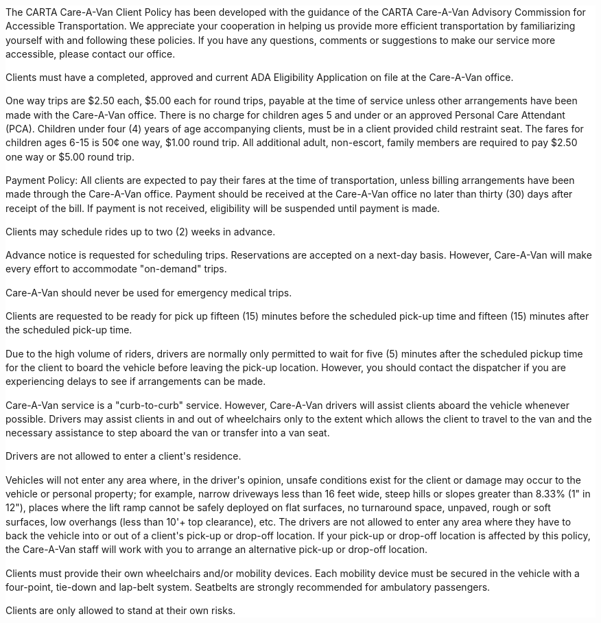The CARTA Care-A-Van Client Policy has been developed with the guidance of the CARTA Care-A-Van Advisory Commission for Accessible Transportation. We appreciate your cooperation in helping us provide more efficient transportation by familiarizing yourself with and following these policies. If you have any questions, comments or suggestions to make our service more accessible, please contact our office.

Clients must have a completed, approved and current ADA Eligibility Application on file at the Care-A-Van office.

One way trips are $2.50 each, $5.00 each for round trips, payable at the time of service unless other arrangements have been made with the Care-A-Van office. There is no charge for children ages 5 and under or an approved Personal Care Attendant (PCA). Children under four (4) years of age accompanying clients, must be in a client provided child restraint seat. The fares for children ages 6-15 is 50¢ one way, $1.00 round trip. All additional adult, non-escort, family members are required to pay $2.50 one way or $5.00 round trip.

Payment Policy: All clients are expected to pay their fares at the time of transportation, unless billing arrangements have been made through the Care-A-Van office. Payment should be received at the Care-A-Van office no later than thirty (30) days after receipt of the bill. If payment is not received, eligibility will be suspended until payment is made.

Clients may schedule rides up to two (2) weeks in advance.

Advance notice is requested for scheduling trips. Reservations are accepted on a next-day basis. However, Care-A-Van will make every effort to accommodate "on-demand" trips.

Care-A-Van should never be used for emergency medical trips.

Clients are requested to be ready for pick up fifteen (15) minutes before the scheduled pick-up time and fifteen (15) minutes after the scheduled pick-up time.

Due to the high volume of riders, drivers are normally only permitted to wait for five (5) minutes after the scheduled pick­up time for the client to board the vehicle before leaving the pick-up location. However, you should contact the dispatcher if you are experiencing delays to see if arrangements can be made.

Care-A-Van service is a "curb-to-curb" service. However, Care-A-Van drivers will assist clients aboard the vehicle whenever possible. Drivers may assist clients in and out of wheelchairs only to the extent which allows the client to travel to the van and the necessary assistance to step aboard the van or transfer into a van seat.

Drivers are not allowed to enter a client's residence.

Vehicles will not enter any area where, in the driver's opinion, unsafe conditions exist for the client or damage may occur to the vehicle or personal property; for example, narrow driveways less than 16 feet wide, steep hills or slopes greater than 8.33% (1" in 12"), places where the lift ramp cannot be safely deployed on flat surfaces, no turnaround space, unpaved, rough or soft surfaces, low overhangs (less than 10'+ top clearance), etc. The drivers are not allowed to enter any area where they have to back the vehicle into or out of a client's pick-up or drop-off location. If your pick-up or drop-off location is affected by this policy, the Care-A-Van staff will work with you to arrange an alternative pick-up or drop-off location.

Clients must provide their own wheelchairs and/or mobility devices. Each mobility device must be secured in the vehicle with a four-point, tie-down and lap-belt system. Seatbelts are strongly recommended for ambulatory passengers.

Clients are only allowed to stand at their own risks.
